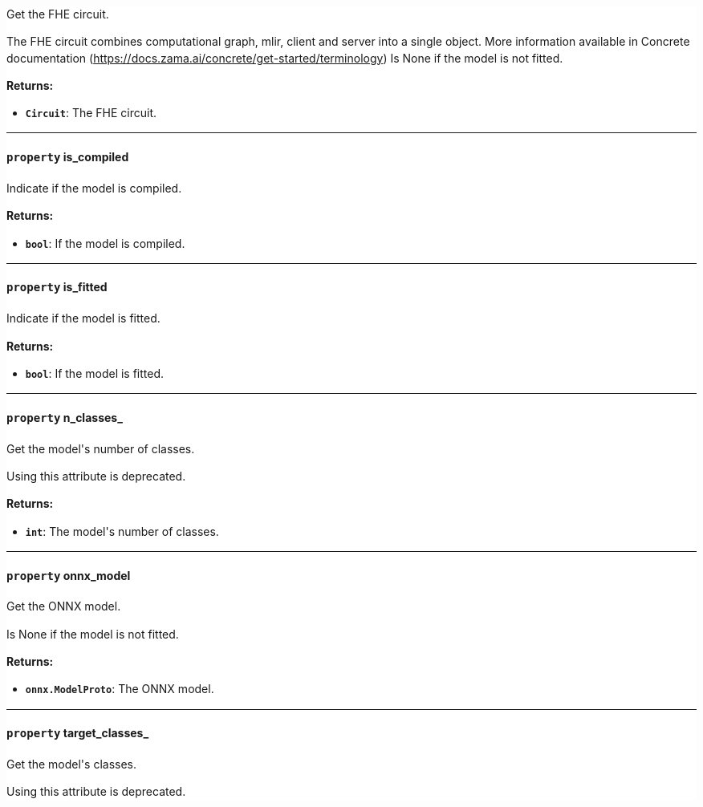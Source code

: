 Get the FHE circuit.

The FHE circuit combines computational graph, mlir, client and server into a single object. More information available in Concrete documentation (https://docs.zama.ai/concrete/get-started/terminology) Is None if the model is not fitted.

**Returns:**

- <b>`Circuit`</b>:  The FHE circuit.

______________________________________________________________________

#### <kbd>property</kbd> is_compiled

Indicate if the model is compiled.

**Returns:**

- <b>`bool`</b>:  If the model is compiled.

______________________________________________________________________

#### <kbd>property</kbd> is_fitted

Indicate if the model is fitted.

**Returns:**

- <b>`bool`</b>:  If the model is fitted.

______________________________________________________________________

#### <kbd>property</kbd> n_classes\_

Get the model's number of classes.

Using this attribute is deprecated.

**Returns:**

- <b>`int`</b>:  The model's number of classes.

______________________________________________________________________

#### <kbd>property</kbd> onnx_model

Get the ONNX model.

Is None if the model is not fitted.

**Returns:**

- <b>`onnx.ModelProto`</b>:  The ONNX model.

______________________________________________________________________

#### <kbd>property</kbd> target_classes\_

Get the model's classes.

Using this attribute is deprecated.
